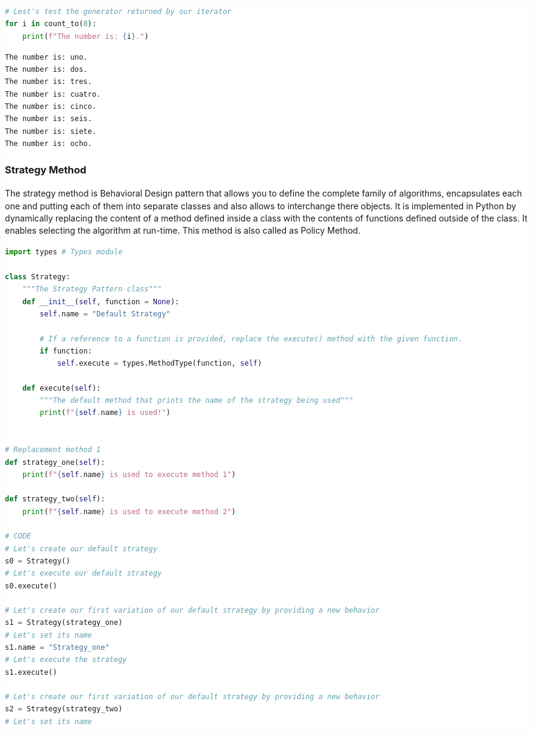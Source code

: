 ```python
# Lest's test the generator returned by our iterator
for i in count_to(8):
    print(f"The number is: {i}.")
```

```bash title="Output"
The number is: uno.
The number is: dos.
The number is: tres.
The number is: cuatro.
The number is: cinco.
The number is: seis.
The number is: siete.
The number is: ocho.
```

### Strategy Method
The strategy method is Behavioral Design pattern that allows you to define the complete family of algorithms, encapsulates each one and putting each of them into separate classes and also allows to interchange there objects. It is implemented in Python by dynamically replacing the content of a method defined inside a class with the contents of functions defined outside of the class. It enables selecting the algorithm at run-time. This method is also called as Policy Method.

```python
import types # Types module

class Strategy:
    """The Strategy Pattern class"""
    def __init__(self, function = None):
        self.name = "Default Strategy"
        
        # If a reference to a function is provided, replace the execute() method with the given function.
        if function:
            self.execute = types.MethodType(function, self)
        
    def execute(self):
        """The default method that prints the name of the strategy being used"""
        print(f"{self.name} is used!")
            

# Replacement method 1
def strategy_one(self):
    print(f"{self.name} is used to execute method 1")
    
def strategy_two(self):
    print(f"{self.name} is used to execute method 2")

# CODE
# Let's create our default strategy
s0 = Strategy()
# Let's execute our default strategy
s0.execute()

# Let's create our first variation of our default strategy by providing a new behavior
s1 = Strategy(strategy_one)
# Let's set its name
s1.name = "Strategy_one"
# Let's execute the strategy
s1.execute()

# Let's create our first variation of our default strategy by providing a new behavior
s2 = Strategy(strategy_two)
# Let's set its name
```